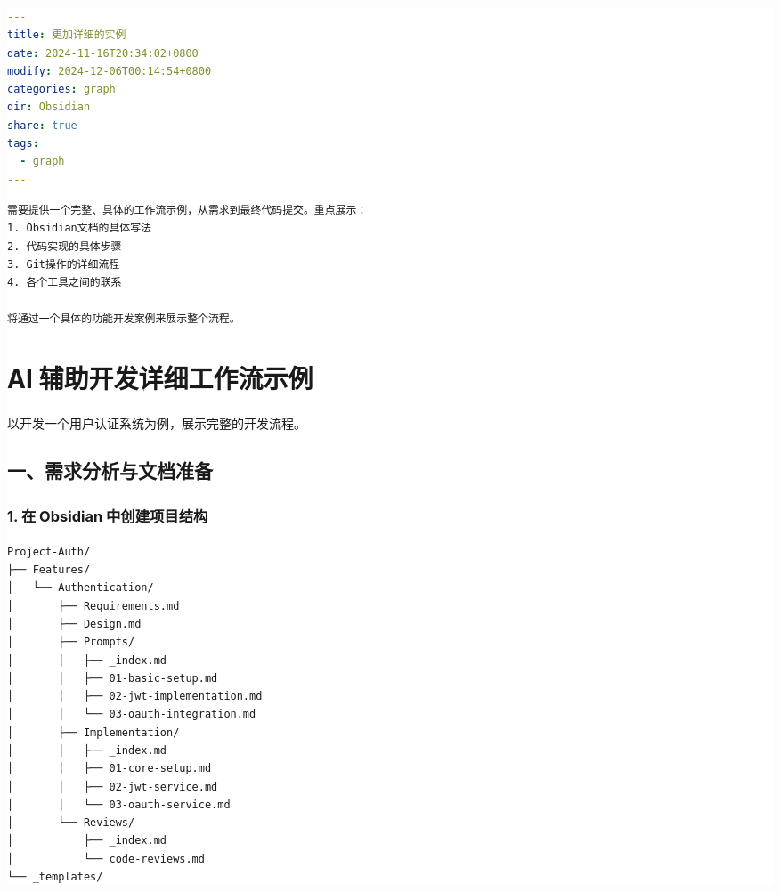 ```yaml
---
title: 更加详细的实例
date: 2024-11-16T20:34:02+0800
modify: 2024-12-06T00:14:54+0800
categories: graph
dir: Obsidian
share: true
tags:
  - graph
---
```


```thinking
需要提供一个完整、具体的工作流示例，从需求到最终代码提交。重点展示：
1. Obsidian文档的具体写法
2. 代码实现的具体步骤
3. Git操作的详细流程
4. 各个工具之间的联系

将通过一个具体的功能开发案例来展示整个流程。
```

# AI 辅助开发详细工作流示例

以开发一个用户认证系统为例，展示完整的开发流程。

## 一、需求分析与文档准备

### 1. 在 Obsidian 中创建项目结构

```
Project-Auth/
├── Features/
│   └── Authentication/
│       ├── Requirements.md
│       ├── Design.md
│       ├── Prompts/
│       │   ├── _index.md
│       │   ├── 01-basic-setup.md
│       │   ├── 02-jwt-implementation.md
│       │   └── 03-oauth-integration.md
│       ├── Implementation/
│       │   ├── _index.md
│       │   ├── 01-core-setup.md
│       │   ├── 02-jwt-service.md
│       │   └── 03-oauth-service.md
│       └── Reviews/
│           ├── _index.md
│           └── code-reviews.md
└── _templates/
```
